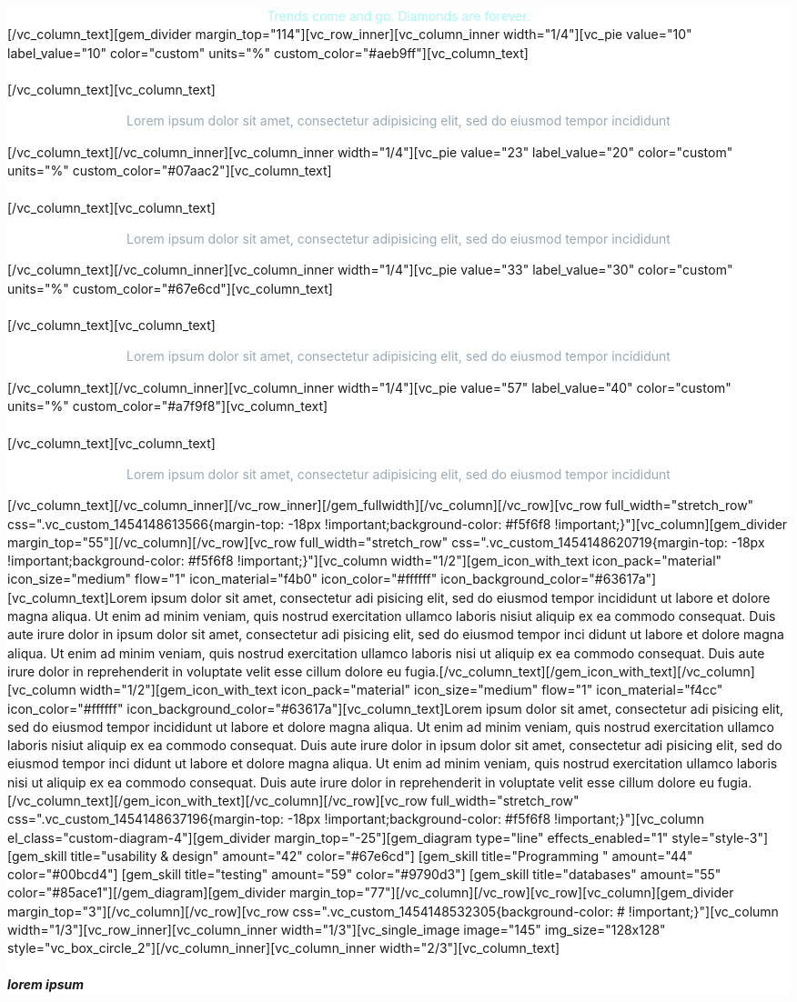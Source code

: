 <div class="title-h1" style="text-align: center;"><span class="light" style="color: #a7f9f8;">Trends come and go. </span>
<span class="light" style="color: #a7f9f8;">Diamonds are forever.</span></div>
[/vc_column_text][gem_divider margin_top="114"][vc_row_inner][vc_column_inner width="1/4"][vc_pie value="10" label_value="10" color="custom" units="%" custom_color="#aeb9ff"][vc_column_text]
<div class="title-h3" style="text-align: center;"><span class="light" style="color: #ffffff;">Ipsum</span></div>
[/vc_column_text][vc_column_text]
<p style="text-align: center;"><span style="color: #99a9b5;">Lorem ipsum dolor sit amet, consectetur adipisicing elit, sed do eiusmod tempor incididunt</span></p>
[/vc_column_text][/vc_column_inner][vc_column_inner width="1/4"][vc_pie value="23" label_value="20" color="custom" units="%" custom_color="#07aac2"][vc_column_text]
<div class="title-h3" style="text-align: center;"><span class="light" style="color: #ffffff;">Ipsum</span></div>
[/vc_column_text][vc_column_text]
<p style="text-align: center;"><span style="color: #99a9b5;">Lorem ipsum dolor sit amet, consectetur adipisicing elit, sed do eiusmod tempor incididunt</span></p>
[/vc_column_text][/vc_column_inner][vc_column_inner width="1/4"][vc_pie value="33" label_value="30" color="custom" units="%" custom_color="#67e6cd"][vc_column_text]
<div class="title-h3" style="text-align: center;"><span class="light" style="color: #ffffff;">Ipsum</span></div>
[/vc_column_text][vc_column_text]
<p style="text-align: center;"><span style="color: #99a9b5;">Lorem ipsum dolor sit amet, consectetur adipisicing elit, sed do eiusmod tempor incididunt</span></p>
[/vc_column_text][/vc_column_inner][vc_column_inner width="1/4"][vc_pie value="57" label_value="40" color="custom" units="%" custom_color="#a7f9f8"][vc_column_text]
<div class="title-h3" style="text-align: center;"><span class="light" style="color: #ffffff;">Ipsum</span></div>
[/vc_column_text][vc_column_text]
<p style="text-align: center;"><span style="color: #99a9b5;">Lorem ipsum dolor sit amet, consectetur adipisicing elit, sed do eiusmod tempor incididunt</span></p>
[/vc_column_text][/vc_column_inner][/vc_row_inner][/gem_fullwidth][/vc_column][/vc_row][vc_row full_width="stretch_row" css=".vc_custom_1454148613566{margin-top: -18px !important;background-color: #f5f6f8 !important;}"][vc_column][gem_divider margin_top="55"][/vc_column][/vc_row][vc_row full_width="stretch_row" css=".vc_custom_1454148620719{margin-top: -18px !important;background-color: #f5f6f8 !important;}"][vc_column width="1/2"][gem_icon_with_text icon_pack="material" icon_size="medium" flow="1" icon_material="f4b0" icon_color="#ffffff" icon_background_color="#63617a"][vc_column_text]Lorem ipsum dolor sit amet, consectetur adi pisicing elit, sed do eiusmod tempor incididunt ut labore et dolore magna aliqua. Ut enim ad minim veniam, quis nostrud exercitation ullamco laboris nisiut aliquip ex ea commodo consequat. Duis aute irure dolor in ipsum dolor sit amet, consectetur adi pisicing elit, sed do eiusmod tempor inci didunt ut labore et dolore magna aliqua. Ut enim ad minim veniam, quis nostrud exercitation ullamco laboris nisi ut aliquip ex ea commodo consequat. Duis aute irure dolor in reprehenderit in voluptate velit esse cillum dolore eu fugia.[/vc_column_text][/gem_icon_with_text][/vc_column][vc_column width="1/2"][gem_icon_with_text icon_pack="material" icon_size="medium" flow="1" icon_material="f4cc" icon_color="#ffffff" icon_background_color="#63617a"][vc_column_text]Lorem ipsum dolor sit amet, consectetur adi pisicing elit, sed do eiusmod tempor incididunt ut labore et dolore magna aliqua. Ut enim ad minim veniam, quis nostrud exercitation ullamco laboris nisiut aliquip ex ea commodo consequat. Duis aute irure dolor in ipsum dolor sit amet, consectetur adi pisicing elit, sed do eiusmod tempor inci didunt ut labore et dolore magna aliqua. Ut enim ad minim veniam, quis nostrud exercitation ullamco laboris nisi ut aliquip ex ea commodo consequat. Duis aute irure dolor in reprehenderit in voluptate velit esse cillum dolore eu fugia.[/vc_column_text][/gem_icon_with_text][/vc_column][/vc_row][vc_row full_width="stretch_row" css=".vc_custom_1454148637196{margin-top: -18px !important;background-color: #f5f6f8 !important;}"][vc_column el_class="custom-diagram-4"][gem_divider margin_top="-25"][gem_diagram type="line" effects_enabled="1" style="style-3"][gem_skill title="usability &amp; design" amount="42" color="#67e6cd"]
[gem_skill title="Programming " amount="44" color="#00bcd4"]
[gem_skill title="testing" amount="59" color="#9790d3"]
[gem_skill title="databases" amount="55" color="#85ace1"][/gem_diagram][gem_divider margin_top="77"][/vc_column][/vc_row][vc_row][vc_column][gem_divider margin_top="3"][/vc_column][/vc_row][vc_row css=".vc_custom_1454148532305{background-color: # !important;}"][vc_column width="1/3"][vc_row_inner][vc_column_inner width="1/3"][vc_single_image image="145" img_size="128x128" style="vc_box_circle_2"][/vc_column_inner][vc_column_inner width="2/3"][vc_column_text]
<h5><span class="light">lorem ipsum</span></h5>